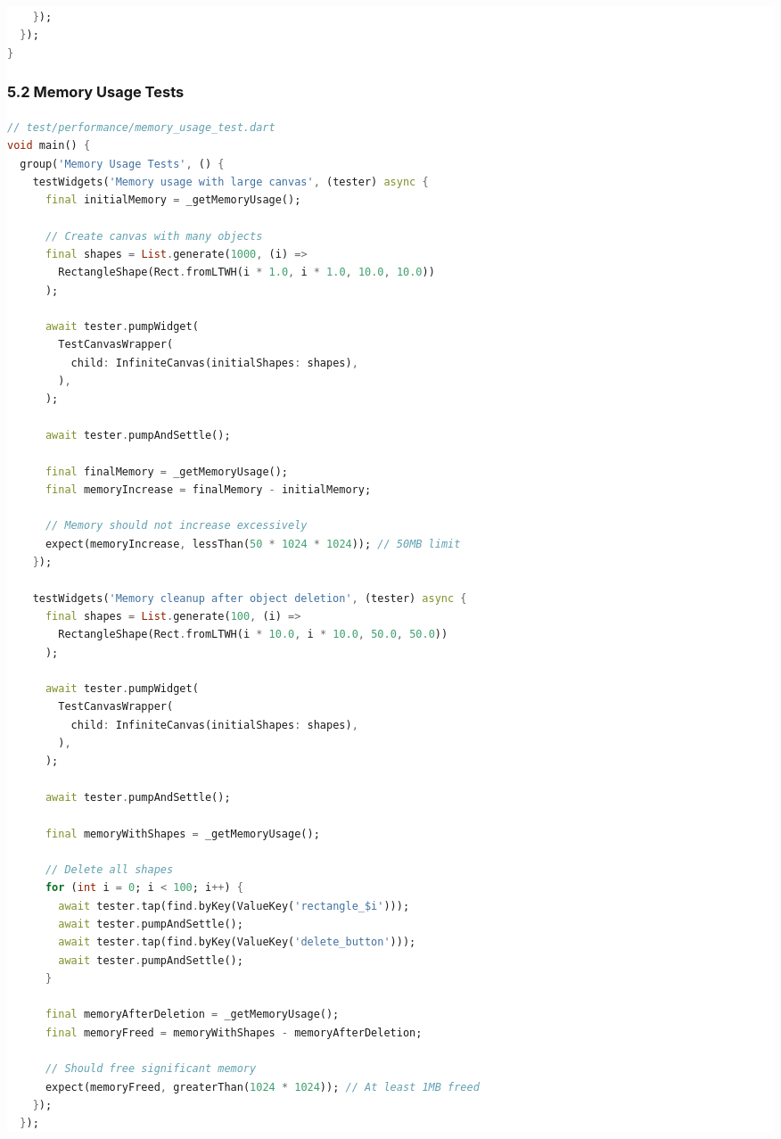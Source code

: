 ```dart
    });
  });
}
```

### 5.2 Memory Usage Tests
```dart
// test/performance/memory_usage_test.dart
void main() {
  group('Memory Usage Tests', () {
    testWidgets('Memory usage with large canvas', (tester) async {
      final initialMemory = _getMemoryUsage();
      
      // Create canvas with many objects
      final shapes = List.generate(1000, (i) => 
        RectangleShape(Rect.fromLTWH(i * 1.0, i * 1.0, 10.0, 10.0))
      );
      
      await tester.pumpWidget(
        TestCanvasWrapper(
          child: InfiniteCanvas(initialShapes: shapes),
        ),
      );
      
      await tester.pumpAndSettle();
      
      final finalMemory = _getMemoryUsage();
      final memoryIncrease = finalMemory - initialMemory;
      
      // Memory should not increase excessively
      expect(memoryIncrease, lessThan(50 * 1024 * 1024)); // 50MB limit
    });
    
    testWidgets('Memory cleanup after object deletion', (tester) async {
      final shapes = List.generate(100, (i) => 
        RectangleShape(Rect.fromLTWH(i * 10.0, i * 10.0, 50.0, 50.0))
      );
      
      await tester.pumpWidget(
        TestCanvasWrapper(
          child: InfiniteCanvas(initialShapes: shapes),
        ),
      );
      
      await tester.pumpAndSettle();
      
      final memoryWithShapes = _getMemoryUsage();
      
      // Delete all shapes
      for (int i = 0; i < 100; i++) {
        await tester.tap(find.byKey(ValueKey('rectangle_$i')));
        await tester.pumpAndSettle();
        await tester.tap(find.byKey(ValueKey('delete_button')));
        await tester.pumpAndSettle();
      }
      
      final memoryAfterDeletion = _getMemoryUsage();
      final memoryFreed = memoryWithShapes - memoryAfterDeletion;
      
      // Should free significant memory
      expect(memoryFreed, greaterThan(1024 * 1024)); // At least 1MB freed
    });
  });
```
